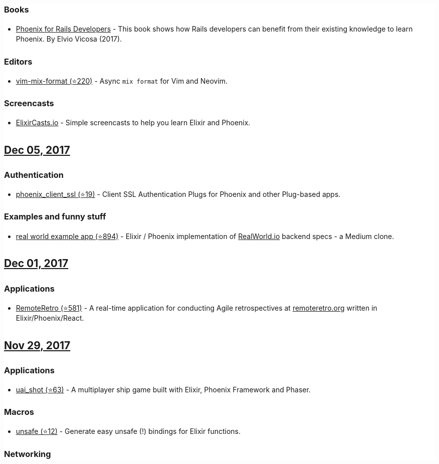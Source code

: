 ### Books

*   [Phoenix for Rails Developers](http://www.phoenixforrailsdevelopers.com) - This book shows how Rails developers can benefit from their existing knowledge to learn Phoenix. By Elvio Vicosa (2017).

### Editors

*   [vim-mix-format (⭐220)](https://github.com/mhinz/vim-mix-format) - Async `mix format` for Vim and Neovim.

### Screencasts

*   [ElixirCasts.io](https://elixircasts.io/) - Simple screencasts to help you learn Elixir and Phoenix.

## [Dec 05, 2017](/content/2017/12/05/README.md)

### Authentication

*   [phoenix\_client\_ssl (⭐19)](https://github.com/jshmrtn/phoenix-client-ssl) - Client SSL Authentication Plugs for Phoenix and other Plug-based apps.

### Examples and funny stuff

*   [real world example app (⭐894)](https://github.com/gothinkster/elixir-phoenix-realworld-example-app) - Elixir / Phoenix implementation of [RealWorld.io](https://realworld.io/) backend specs - a Medium clone.

## [Dec 01, 2017](/content/2017/12/01/README.md)

### Applications

*   [RemoteRetro (⭐581)](https://github.com/stride-nyc/remote_retro) - A real-time application for conducting Agile retrospectives at [remoteretro.org](https://remoteretro.org) written in Elixir/Phoenix/React.

## [Nov 29, 2017](/content/2017/11/29/README.md)

### Applications

*   [uai\_shot (⭐63)](https://github.com/sergioaugrod/uai_shot) - A multiplayer ship game built with Elixir, Phoenix Framework and Phaser.

### Macros

*   [unsafe (⭐12)](https://github.com/whitfin/unsafe) - Generate easy unsafe (!) bindings for Elixir functions.

### Networking
